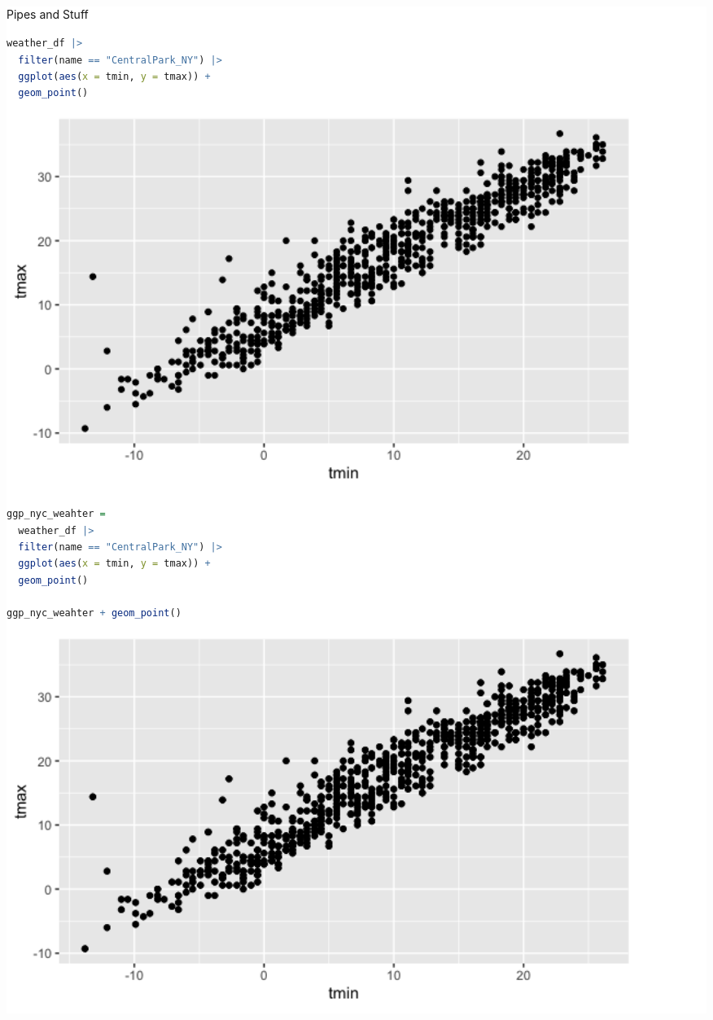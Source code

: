 Pipes and Stuff

``` r
weather_df |>
  filter(name == "CentralPark_NY") |>
  ggplot(aes(x = tmin, y = tmax)) +
  geom_point()
```

<img src="Viz-Part-I_files/figure-gfm/unnamed-chunk-4-1.png" width="90%" />

``` r
ggp_nyc_weahter = 
  weather_df |>
  filter(name == "CentralPark_NY") |>
  ggplot(aes(x = tmin, y = tmax)) +
  geom_point()

ggp_nyc_weahter + geom_point()
```

<img src="Viz-Part-I_files/figure-gfm/unnamed-chunk-4-2.png" width="90%" />
